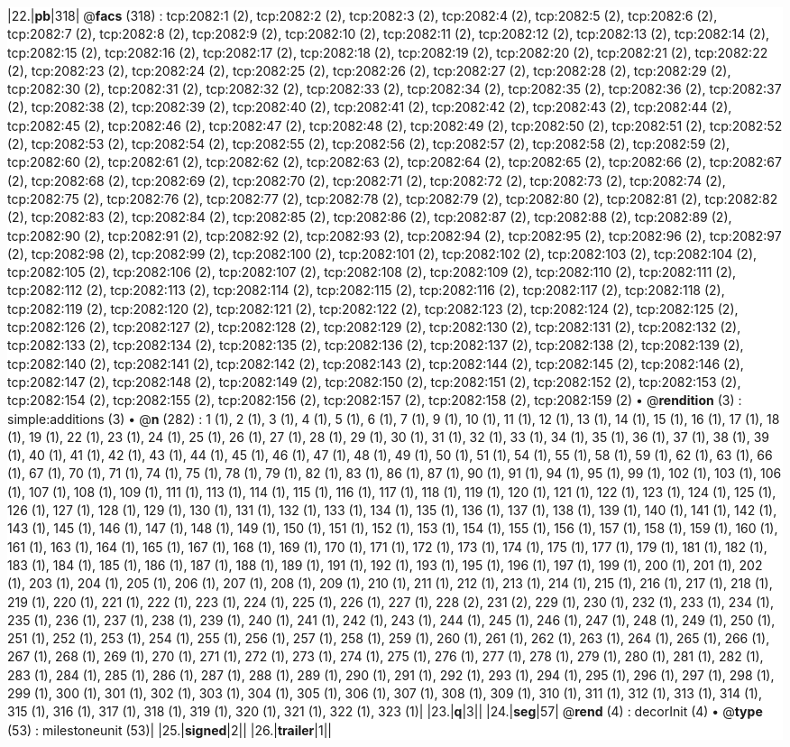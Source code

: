 |22.|__pb__|318| @__facs__ (318) : tcp:2082:1 (2), tcp:2082:2 (2), tcp:2082:3 (2), tcp:2082:4 (2), tcp:2082:5 (2), tcp:2082:6 (2), tcp:2082:7 (2), tcp:2082:8 (2), tcp:2082:9 (2), tcp:2082:10 (2), tcp:2082:11 (2), tcp:2082:12 (2), tcp:2082:13 (2), tcp:2082:14 (2), tcp:2082:15 (2), tcp:2082:16 (2), tcp:2082:17 (2), tcp:2082:18 (2), tcp:2082:19 (2), tcp:2082:20 (2), tcp:2082:21 (2), tcp:2082:22 (2), tcp:2082:23 (2), tcp:2082:24 (2), tcp:2082:25 (2), tcp:2082:26 (2), tcp:2082:27 (2), tcp:2082:28 (2), tcp:2082:29 (2), tcp:2082:30 (2), tcp:2082:31 (2), tcp:2082:32 (2), tcp:2082:33 (2), tcp:2082:34 (2), tcp:2082:35 (2), tcp:2082:36 (2), tcp:2082:37 (2), tcp:2082:38 (2), tcp:2082:39 (2), tcp:2082:40 (2), tcp:2082:41 (2), tcp:2082:42 (2), tcp:2082:43 (2), tcp:2082:44 (2), tcp:2082:45 (2), tcp:2082:46 (2), tcp:2082:47 (2), tcp:2082:48 (2), tcp:2082:49 (2), tcp:2082:50 (2), tcp:2082:51 (2), tcp:2082:52 (2), tcp:2082:53 (2), tcp:2082:54 (2), tcp:2082:55 (2), tcp:2082:56 (2), tcp:2082:57 (2), tcp:2082:58 (2), tcp:2082:59 (2), tcp:2082:60 (2), tcp:2082:61 (2), tcp:2082:62 (2), tcp:2082:63 (2), tcp:2082:64 (2), tcp:2082:65 (2), tcp:2082:66 (2), tcp:2082:67 (2), tcp:2082:68 (2), tcp:2082:69 (2), tcp:2082:70 (2), tcp:2082:71 (2), tcp:2082:72 (2), tcp:2082:73 (2), tcp:2082:74 (2), tcp:2082:75 (2), tcp:2082:76 (2), tcp:2082:77 (2), tcp:2082:78 (2), tcp:2082:79 (2), tcp:2082:80 (2), tcp:2082:81 (2), tcp:2082:82 (2), tcp:2082:83 (2), tcp:2082:84 (2), tcp:2082:85 (2), tcp:2082:86 (2), tcp:2082:87 (2), tcp:2082:88 (2), tcp:2082:89 (2), tcp:2082:90 (2), tcp:2082:91 (2), tcp:2082:92 (2), tcp:2082:93 (2), tcp:2082:94 (2), tcp:2082:95 (2), tcp:2082:96 (2), tcp:2082:97 (2), tcp:2082:98 (2), tcp:2082:99 (2), tcp:2082:100 (2), tcp:2082:101 (2), tcp:2082:102 (2), tcp:2082:103 (2), tcp:2082:104 (2), tcp:2082:105 (2), tcp:2082:106 (2), tcp:2082:107 (2), tcp:2082:108 (2), tcp:2082:109 (2), tcp:2082:110 (2), tcp:2082:111 (2), tcp:2082:112 (2), tcp:2082:113 (2), tcp:2082:114 (2), tcp:2082:115 (2), tcp:2082:116 (2), tcp:2082:117 (2), tcp:2082:118 (2), tcp:2082:119 (2), tcp:2082:120 (2), tcp:2082:121 (2), tcp:2082:122 (2), tcp:2082:123 (2), tcp:2082:124 (2), tcp:2082:125 (2), tcp:2082:126 (2), tcp:2082:127 (2), tcp:2082:128 (2), tcp:2082:129 (2), tcp:2082:130 (2), tcp:2082:131 (2), tcp:2082:132 (2), tcp:2082:133 (2), tcp:2082:134 (2), tcp:2082:135 (2), tcp:2082:136 (2), tcp:2082:137 (2), tcp:2082:138 (2), tcp:2082:139 (2), tcp:2082:140 (2), tcp:2082:141 (2), tcp:2082:142 (2), tcp:2082:143 (2), tcp:2082:144 (2), tcp:2082:145 (2), tcp:2082:146 (2), tcp:2082:147 (2), tcp:2082:148 (2), tcp:2082:149 (2), tcp:2082:150 (2), tcp:2082:151 (2), tcp:2082:152 (2), tcp:2082:153 (2), tcp:2082:154 (2), tcp:2082:155 (2), tcp:2082:156 (2), tcp:2082:157 (2), tcp:2082:158 (2), tcp:2082:159 (2)  •  @__rendition__ (3) : simple:additions (3)  •  @__n__ (282) : 1 (1), 2 (1), 3 (1), 4 (1), 5 (1), 6 (1), 7 (1), 9 (1), 10 (1), 11 (1), 12 (1), 13 (1), 14 (1), 15 (1), 16 (1), 17 (1), 18 (1), 19 (1), 22 (1), 23 (1), 24 (1), 25 (1), 26 (1), 27 (1), 28 (1), 29 (1), 30 (1), 31 (1), 32 (1), 33 (1), 34 (1), 35 (1), 36 (1), 37 (1), 38 (1), 39 (1), 40 (1), 41 (1), 42 (1), 43 (1), 44 (1), 45 (1), 46 (1), 47 (1), 48 (1), 49 (1), 50 (1), 51 (1), 54 (1), 55 (1), 58 (1), 59 (1), 62 (1), 63 (1), 66 (1), 67 (1), 70 (1), 71 (1), 74 (1), 75 (1), 78 (1), 79 (1), 82 (1), 83 (1), 86 (1), 87 (1), 90 (1), 91 (1), 94 (1), 95 (1), 99 (1), 102 (1), 103 (1), 106 (1), 107 (1), 108 (1), 109 (1), 111 (1), 113 (1), 114 (1), 115 (1), 116 (1), 117 (1), 118 (1), 119 (1), 120 (1), 121 (1), 122 (1), 123 (1), 124 (1), 125 (1), 126 (1), 127 (1), 128 (1), 129 (1), 130 (1), 131 (1), 132 (1), 133 (1), 134 (1), 135 (1), 136 (1), 137 (1), 138 (1), 139 (1), 140 (1), 141 (1), 142 (1), 143 (1), 145 (1), 146 (1), 147 (1), 148 (1), 149 (1), 150 (1), 151 (1), 152 (1), 153 (1), 154 (1), 155 (1), 156 (1), 157 (1), 158 (1), 159 (1), 160 (1), 161 (1), 163 (1), 164 (1), 165 (1), 167 (1), 168 (1), 169 (1), 170 (1), 171 (1), 172 (1), 173 (1), 174 (1), 175 (1), 177 (1), 179 (1), 181 (1), 182 (1), 183 (1), 184 (1), 185 (1), 186 (1), 187 (1), 188 (1), 189 (1), 191 (1), 192 (1), 193 (1), 195 (1), 196 (1), 197 (1), 199 (1), 200 (1), 201 (1), 202 (1), 203 (1), 204 (1), 205 (1), 206 (1), 207 (1), 208 (1), 209 (1), 210 (1), 211 (1), 212 (1), 213 (1), 214 (1), 215 (1), 216 (1), 217 (1), 218 (1), 219 (1), 220 (1), 221 (1), 222 (1), 223 (1), 224 (1), 225 (1), 226 (1), 227 (1), 228 (2), 231 (2), 229 (1), 230 (1), 232 (1), 233 (1), 234 (1), 235 (1), 236 (1), 237 (1), 238 (1), 239 (1), 240 (1), 241 (1), 242 (1), 243 (1), 244 (1), 245 (1), 246 (1), 247 (1), 248 (1), 249 (1), 250 (1), 251 (1), 252 (1), 253 (1), 254 (1), 255 (1), 256 (1), 257 (1), 258 (1), 259 (1), 260 (1), 261 (1), 262 (1), 263 (1), 264 (1), 265 (1), 266 (1), 267 (1), 268 (1), 269 (1), 270 (1), 271 (1), 272 (1), 273 (1), 274 (1), 275 (1), 276 (1), 277 (1), 278 (1), 279 (1), 280 (1), 281 (1), 282 (1), 283 (1), 284 (1), 285 (1), 286 (1), 287 (1), 288 (1), 289 (1), 290 (1), 291 (1), 292 (1), 293 (1), 294 (1), 295 (1), 296 (1), 297 (1), 298 (1), 299 (1), 300 (1), 301 (1), 302 (1), 303 (1), 304 (1), 305 (1), 306 (1), 307 (1), 308 (1), 309 (1), 310 (1), 311 (1), 312 (1), 313 (1), 314 (1), 315 (1), 316 (1), 317 (1), 318 (1), 319 (1), 320 (1), 321 (1), 322 (1), 323 (1)|
|23.|__q__|3||
|24.|__seg__|57| @__rend__ (4) : decorInit (4)  •  @__type__ (53) : milestoneunit (53)|
|25.|__signed__|2||
|26.|__trailer__|1||
